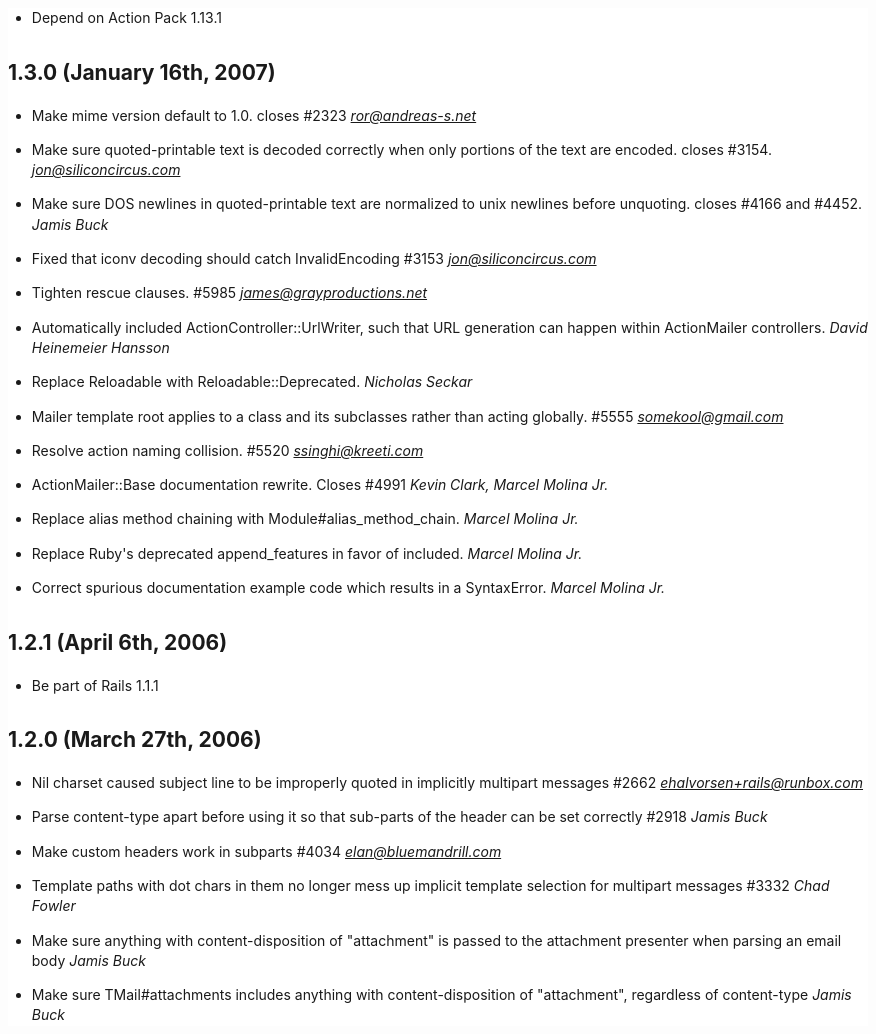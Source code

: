 *   Depend on Action Pack 1.13.1


## 1.3.0 (January 16th, 2007) ##

*   Make mime version default to 1.0. closes #2323 *ror@andreas-s.net*

*   Make sure quoted-printable text is decoded correctly when only portions of the text are encoded. closes #3154. *jon@siliconcircus.com*

*   Make sure DOS newlines in quoted-printable text are normalized to unix newlines before unquoting. closes #4166 and #4452. *Jamis Buck*

*   Fixed that iconv decoding should catch InvalidEncoding #3153 *jon@siliconcircus.com*

*   Tighten rescue clauses.  #5985 *james@grayproductions.net*

*   Automatically included ActionController::UrlWriter, such that URL generation can happen within ActionMailer controllers. *David Heinemeier Hansson*

*   Replace Reloadable with Reloadable::Deprecated. *Nicholas Seckar*

*   Mailer template root applies to a class and its subclasses rather than acting globally. #5555 *somekool@gmail.com*

*   Resolve action naming collision. #5520 *ssinghi@kreeti.com*

*   ActionMailer::Base documentation rewrite. Closes #4991 *Kevin Clark, Marcel Molina Jr.*

*   Replace alias method chaining with Module#alias_method_chain. *Marcel Molina Jr.*

*   Replace Ruby's deprecated append_features in favor of included. *Marcel Molina Jr.*

*   Correct spurious documentation example code which results in a SyntaxError. *Marcel Molina Jr.*


## 1.2.1 (April 6th, 2006) ##

*   Be part of Rails 1.1.1


## 1.2.0 (March 27th, 2006) ##

*   Nil charset caused subject line to be improperly quoted in implicitly multipart messages #2662 *ehalvorsen+rails@runbox.com*

*   Parse content-type apart before using it so that sub-parts of the header can be set correctly #2918 *Jamis Buck*

*   Make custom headers work in subparts #4034 *elan@bluemandrill.com*

*   Template paths with dot chars in them no longer mess up implicit template selection for multipart messages #3332 *Chad Fowler*

*   Make sure anything with content-disposition of "attachment" is passed to the attachment presenter when parsing an email body *Jamis Buck*

*   Make sure TMail#attachments includes anything with content-disposition of "attachment", regardless of content-type *Jamis Buck*
